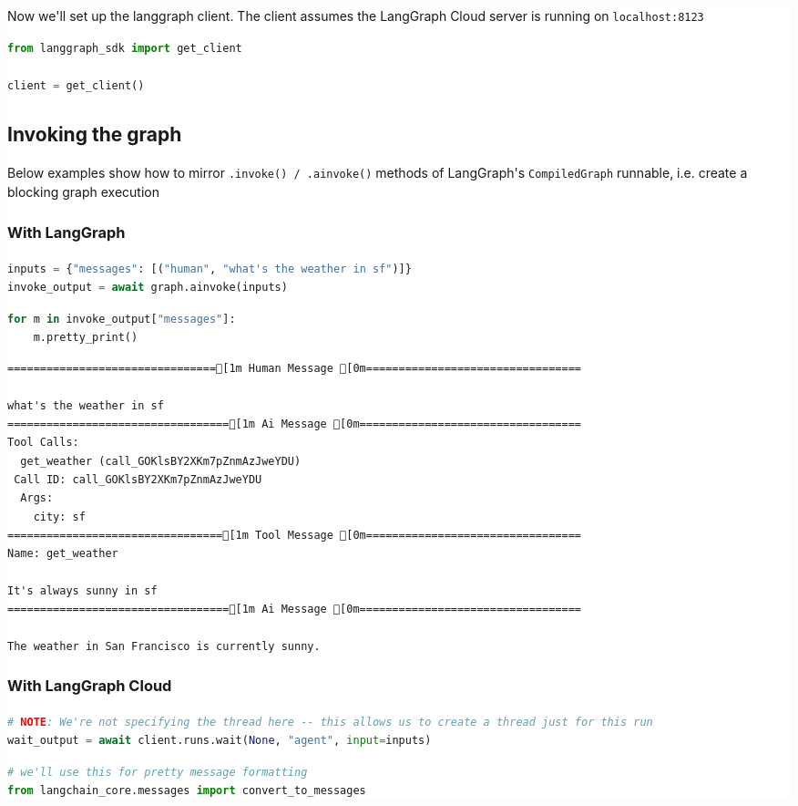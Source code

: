 Now we'll set up the langgraph client. The client assumes the LangGraph Cloud server is running on `localhost:8123`


```python
from langgraph_sdk import get_client

client = get_client()
```

## Invoking the graph

Below examples show how to mirror `.invoke() / .ainvoke()` methods of LangGraph's `CompiledGraph` runnable, i.e. create a blocking graph execution

### With LangGraph


```python
inputs = {"messages": [("human", "what's the weather in sf")]}
invoke_output = await graph.ainvoke(inputs)
```


```python
for m in invoke_output["messages"]:
    m.pretty_print()
```

    ================================[1m Human Message [0m=================================
    
    what's the weather in sf
    ==================================[1m Ai Message [0m==================================
    Tool Calls:
      get_weather (call_GOKlsBY2XKm7pZnmAzJweYDU)
     Call ID: call_GOKlsBY2XKm7pZnmAzJweYDU
      Args:
        city: sf
    =================================[1m Tool Message [0m=================================
    Name: get_weather
    
    It's always sunny in sf
    ==================================[1m Ai Message [0m==================================
    
    The weather in San Francisco is currently sunny.
    

### With LangGraph Cloud


```python
# NOTE: We're not specifying the thread here -- this allows us to create a thread just for this run
wait_output = await client.runs.wait(None, "agent", input=inputs)
```


```python
# we'll use this for pretty message formatting
from langchain_core.messages import convert_to_messages
```
